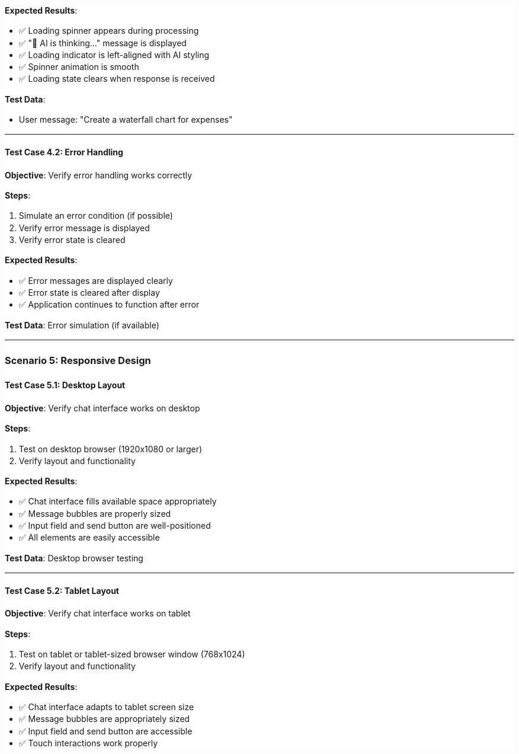 **Expected Results**:
- ✅ Loading spinner appears during processing
- ✅ "🤖 AI is thinking..." message is displayed
- ✅ Loading indicator is left-aligned with AI styling
- ✅ Spinner animation is smooth
- ✅ Loading state clears when response is received

**Test Data**:
- User message: "Create a waterfall chart for expenses"

---

#### Test Case 4.2: Error Handling
**Objective**: Verify error handling works correctly

**Steps**:
1. Simulate an error condition (if possible)
2. Verify error message is displayed
3. Verify error state is cleared

**Expected Results**:
- ✅ Error messages are displayed clearly
- ✅ Error state is cleared after display
- ✅ Application continues to function after error

**Test Data**: Error simulation (if available)

---

### Scenario 5: Responsive Design

#### Test Case 5.1: Desktop Layout
**Objective**: Verify chat interface works on desktop

**Steps**:
1. Test on desktop browser (1920x1080 or larger)
2. Verify layout and functionality

**Expected Results**:
- ✅ Chat interface fills available space appropriately
- ✅ Message bubbles are properly sized
- ✅ Input field and send button are well-positioned
- ✅ All elements are easily accessible

**Test Data**: Desktop browser testing

---

#### Test Case 5.2: Tablet Layout
**Objective**: Verify chat interface works on tablet

**Steps**:
1. Test on tablet or tablet-sized browser window (768x1024)
2. Verify layout and functionality

**Expected Results**:
- ✅ Chat interface adapts to tablet screen size
- ✅ Message bubbles are appropriately sized
- ✅ Input field and send button are accessible
- ✅ Touch interactions work properly
